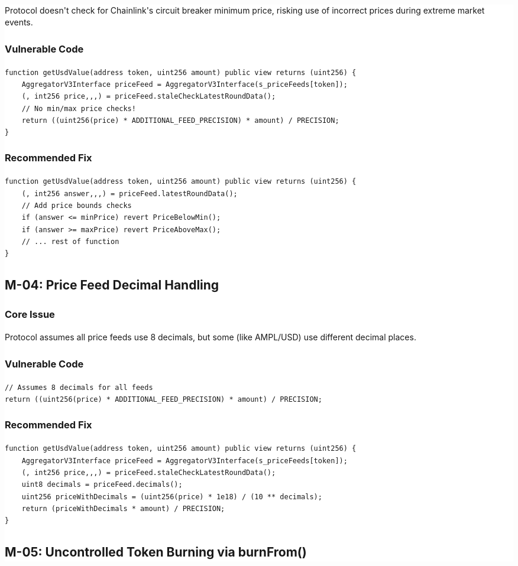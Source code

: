 Protocol doesn't check for Chainlink's circuit breaker minimum price, risking use of incorrect prices during extreme market events.

### Vulnerable Code

```solidity
function getUsdValue(address token, uint256 amount) public view returns (uint256) {
    AggregatorV3Interface priceFeed = AggregatorV3Interface(s_priceFeeds[token]);
    (, int256 price,,,) = priceFeed.staleCheckLatestRoundData();
    // No min/max price checks!
    return ((uint256(price) * ADDITIONAL_FEED_PRECISION) * amount) / PRECISION;
}
```

### Recommended Fix

```solidity
function getUsdValue(address token, uint256 amount) public view returns (uint256) {
    (, int256 answer,,,) = priceFeed.latestRoundData();
    // Add price bounds checks
    if (answer <= minPrice) revert PriceBelowMin();
    if (answer >= maxPrice) revert PriceAboveMax();
    // ... rest of function
}
```

## M-04: Price Feed Decimal Handling

### Core Issue

Protocol assumes all price feeds use 8 decimals, but some (like AMPL/USD) use different decimal places.

### Vulnerable Code

```solidity
// Assumes 8 decimals for all feeds
return ((uint256(price) * ADDITIONAL_FEED_PRECISION) * amount) / PRECISION;
```

### Recommended Fix

```solidity
function getUsdValue(address token, uint256 amount) public view returns (uint256) {
    AggregatorV3Interface priceFeed = AggregatorV3Interface(s_priceFeeds[token]);
    (, int256 price,,,) = priceFeed.staleCheckLatestRoundData();
    uint8 decimals = priceFeed.decimals();
    uint256 priceWithDecimals = (uint256(price) * 1e18) / (10 ** decimals);
    return (priceWithDecimals * amount) / PRECISION;
}
```

## M-05: Uncontrolled Token Burning via burnFrom()
